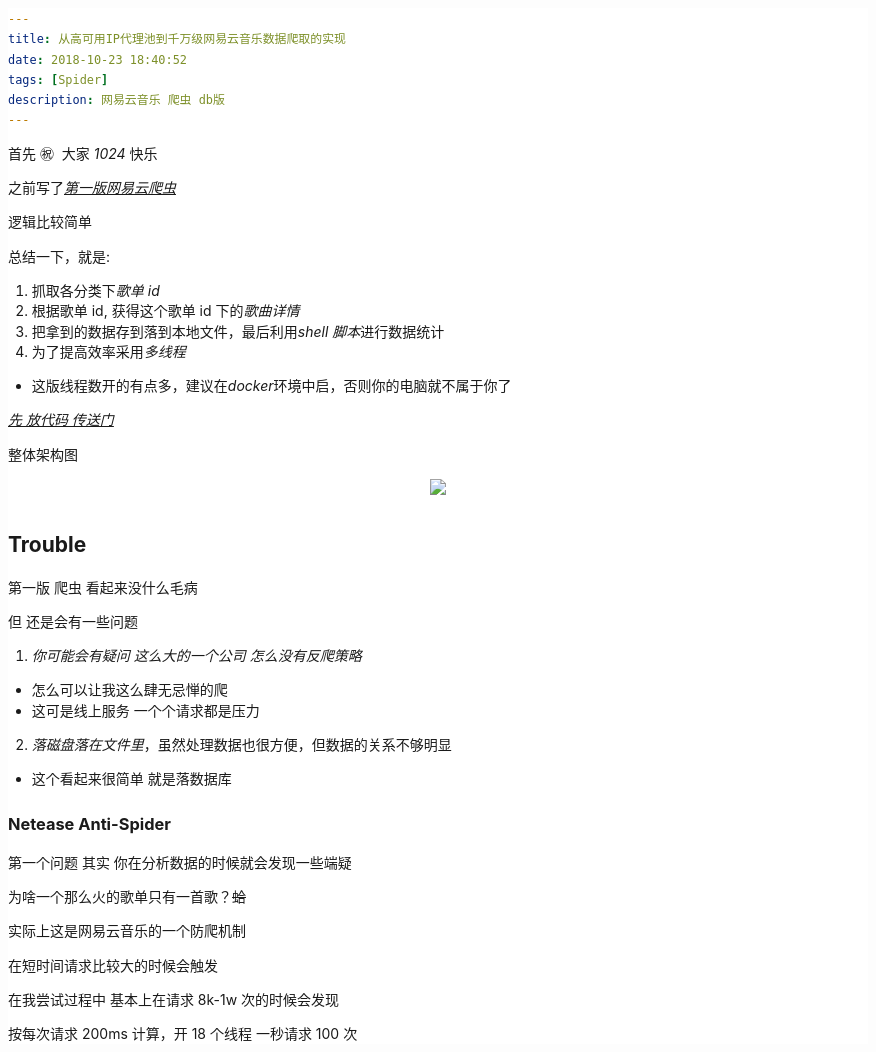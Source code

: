 ```yaml
---
title: 从高可用IP代理池到千万级网易云音乐数据爬取的实现
date: 2018-10-23 18:40:52
tags: [Spider]
description: 网易云音乐 爬虫 db版
---
```


首先 ㊗ ️ 大家 _1024_ 快乐

之前写了[_第一版网易云爬虫_](/Spider/netease.md)

逻辑比较简单

总结一下，就是:

1. 抓取各分类下*歌单 id*
2. 根据歌单 id, 获得这个歌单 id 下的*歌曲详情*
3. 把拿到的数据存到落到本地文件，最后利用*shell 脚本*进行数据统计
4. 为了提高效率采用*多线程*

- 这版线程数开的有点多，建议在*docker*环境中启，否则你的电脑就不属于你了

[_先 放代码 传送门_](https://github.com/iofu728/spider)

整体架构图

<center><img width="700" src="https://cdn.nlark.com/yuque/0/2018/png/104214/1540344152388-7382ef87-a7e9-492c-a7ca-deca6e8bb148.png"></center>

## Trouble

第一版 爬虫 看起来没什么毛病

但 还是会有一些问题

1. _你可能会有疑问 这么大的一个公司 怎么没有反爬策略_

- 怎么可以让我这么肆无忌惮的爬
- 这可是线上服务 一个个请求都是压力

2. _落磁盘落在文件里_，虽然处理数据也很方便，但数据的关系不够明显

- 这个看起来很简单 就是落数据库

### Netease Anti-Spider

第一个问题 其实 你在分析数据的时候就会发现一些端疑

为啥一个那么火的歌单只有一首歌？~~蛤~~

实际上这是网易云音乐的一个防爬机制

在短时间请求比较大的时候会触发

在我尝试过程中 基本上在请求 8k-1w 次的时候会发现

按每次请求 200ms 计算，开 18 个线程 一秒请求 100 次
